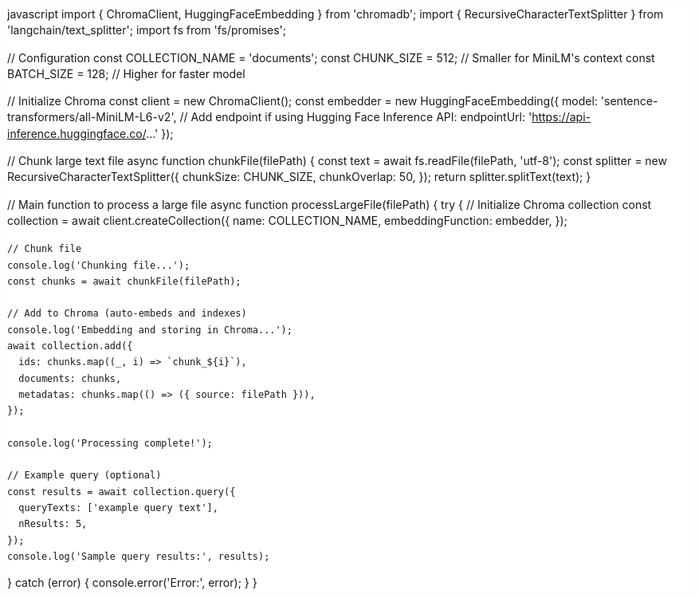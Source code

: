 javascript
import { ChromaClient, HuggingFaceEmbedding } from 'chromadb';
import { RecursiveCharacterTextSplitter } from 'langchain/text_splitter';
import fs from 'fs/promises';

// Configuration
const COLLECTION_NAME = 'documents';
const CHUNK_SIZE = 512; // Smaller for MiniLM's context
const BATCH_SIZE = 128; // Higher for faster model

// Initialize Chroma
const client = new ChromaClient();
const embedder = new HuggingFaceEmbedding({
  model: 'sentence-transformers/all-MiniLM-L6-v2',
  // Add endpoint if using Hugging Face Inference API: endpointUrl: 'https://api-inference.huggingface.co/...'
});

// Chunk large text file
async function chunkFile(filePath) {
  const text = await fs.readFile(filePath, 'utf-8');
  const splitter = new RecursiveCharacterTextSplitter({
    chunkSize: CHUNK_SIZE,
    chunkOverlap: 50,
  });
  return splitter.splitText(text);
}

// Main function to process a large file
async function processLargeFile(filePath) {
  try {
    // Initialize Chroma collection
    const collection = await client.createCollection({
      name: COLLECTION_NAME,
      embeddingFunction: embedder,
    });

    // Chunk file
    console.log('Chunking file...');
    const chunks = await chunkFile(filePath);

    // Add to Chroma (auto-embeds and indexes)
    console.log('Embedding and storing in Chroma...');
    await collection.add({
      ids: chunks.map((_, i) => `chunk_${i}`),
      documents: chunks,
      metadatas: chunks.map(() => ({ source: filePath })),
    });

    console.log('Processing complete!');

    // Example query (optional)
    const results = await collection.query({
      queryTexts: ['example query text'],
      nResults: 5,
    });
    console.log('Sample query results:', results);
  } catch (error) {
    console.error('Error:', error);
  }
}
